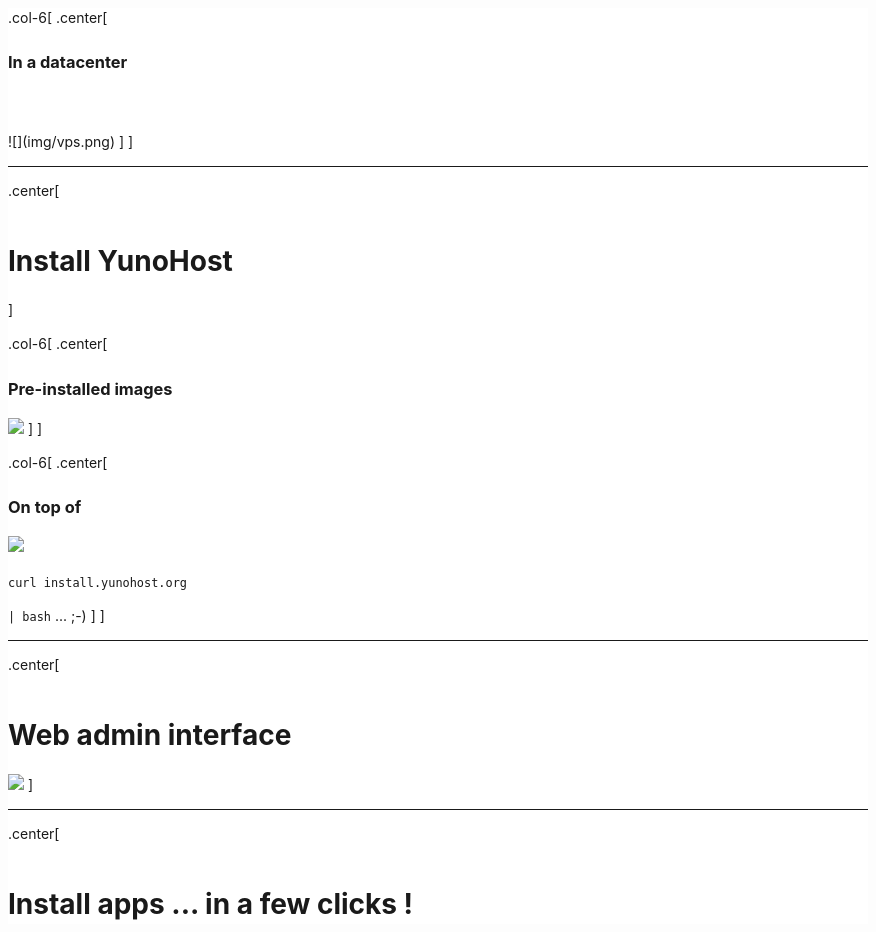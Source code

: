 .col-6[
.center[
### In a datacenter
<br>
<br>
![](img/vps.png)
]
]

---

.center[
# Install YunoHost
]

.col-6[
.center[
### Pre-installed images

![](img/preinstalled.png)
]
]

.col-6[
.center[
### On top of

![](img/debian.png)

`curl install.yunohost.org `

`| bash` ... ;-)
]
]

---

.center[
# Web admin interface

![](img/admin.png)
]

---

.center[
# Install apps ... in a few clicks !
